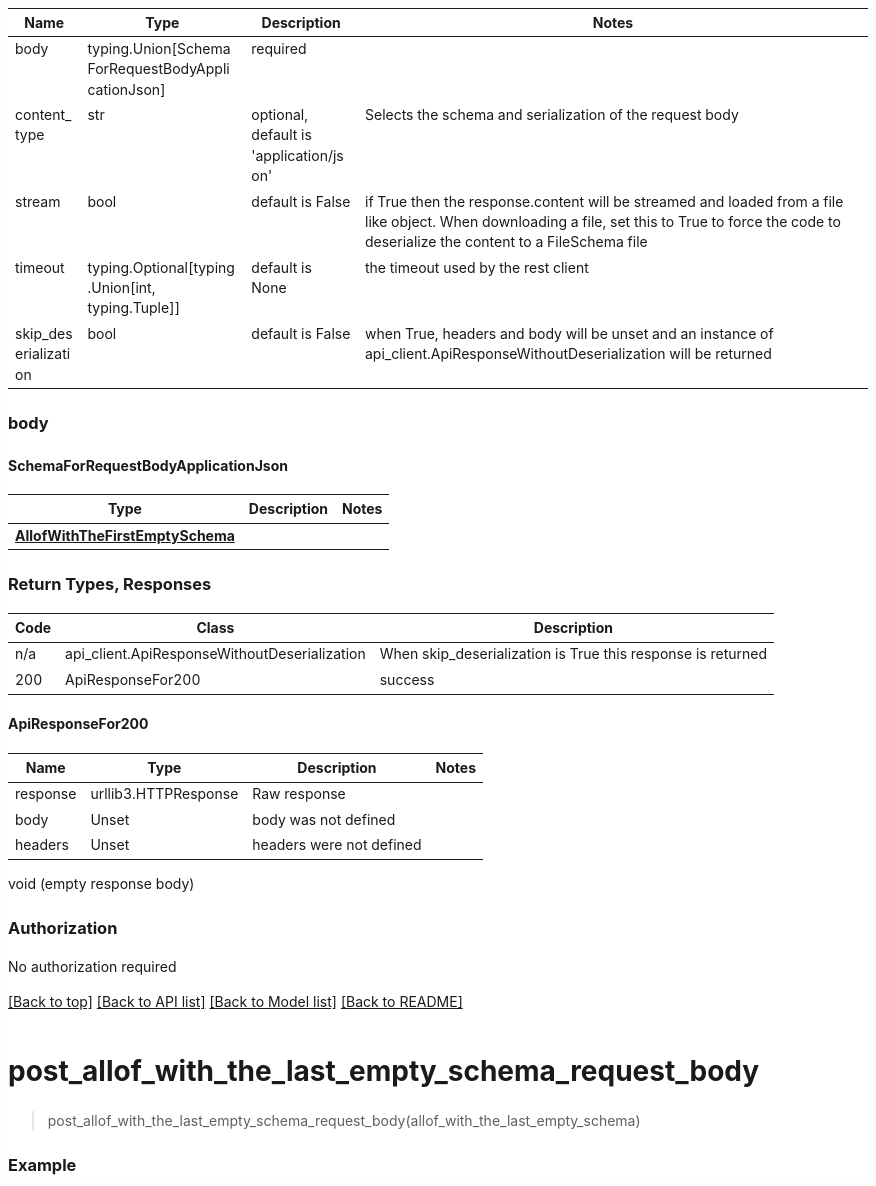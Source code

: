 Name | Type | Description  | Notes
------------- | ------------- | ------------- | -------------
body | typing.Union[SchemaForRequestBodyApplicationJson] | required |
content_type | str | optional, default is 'application/json' | Selects the schema and serialization of the request body
stream | bool | default is False | if True then the response.content will be streamed and loaded from a file like object. When downloading a file, set this to True to force the code to deserialize the content to a FileSchema file
timeout | typing.Optional[typing.Union[int, typing.Tuple]] | default is None | the timeout used by the rest client
skip_deserialization | bool | default is False | when True, headers and body will be unset and an instance of api_client.ApiResponseWithoutDeserialization will be returned

### body

#### SchemaForRequestBodyApplicationJson
Type | Description  | Notes
------------- | ------------- | -------------
[**AllofWithTheFirstEmptySchema**](AllofWithTheFirstEmptySchema.md) |  | 


### Return Types, Responses

Code | Class | Description
------------- | ------------- | -------------
n/a | api_client.ApiResponseWithoutDeserialization | When skip_deserialization is True this response is returned
200 | ApiResponseFor200 | success

#### ApiResponseFor200
Name | Type | Description  | Notes
------------- | ------------- | ------------- | -------------
response | urllib3.HTTPResponse | Raw response |
body | Unset | body was not defined |
headers | Unset | headers were not defined |


void (empty response body)

### Authorization

No authorization required

[[Back to top]](#) [[Back to API list]](../README.md#documentation-for-api-endpoints) [[Back to Model list]](../README.md#documentation-for-models) [[Back to README]](../README.md)

# **post_allof_with_the_last_empty_schema_request_body**
> post_allof_with_the_last_empty_schema_request_body(allof_with_the_last_empty_schema)



### Example
